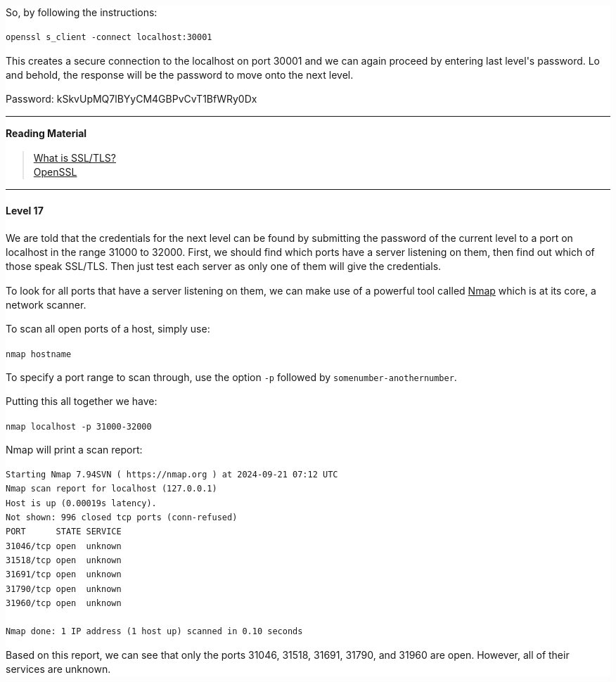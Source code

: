 So, by following the instructions:

`openssl s_client -connect localhost:30001`

This creates a secure connection to the localhost on port 30001 and we can again proceed by entering last level's password. Lo and behold, the response will be the password to move onto the next level.

Password: kSkvUpMQ7lBYyCM4GBPvCvT1BfWRy0Dx

---

**Reading Material**
> [What is SSL/TLS?](https://en.wikipedia.org/wiki/Transport_Layer_Security) <br>
> [OpenSSL](https://www.feistyduck.com/library/openssl-cookbook/online/testing-with-openssl/index.html)

---

#### Level 17
We are told that the credentials for the next level can be found by submitting the password of the current level to a port on localhost in the range 31000 to 32000. First, we should find which ports have a server listening on them, then find out which of those speak SSL/TLS. Then just test each server as only one of them will give the credentials.

To look for all ports that have a server listening on them, we can make use of a powerful tool called [Nmap](https://nmap.org/book/toc.html) which is at its core, a network scanner.

To scan all open ports of a host, simply use:

`nmap hostname`

To specify a port range to scan through, use the option `-p` followed by `somenumber-anothernumber`.

Putting this all together we have:

`nmap localhost -p 31000-32000`

Nmap will print a scan report:
```
Starting Nmap 7.94SVN ( https://nmap.org ) at 2024-09-21 07:12 UTC
Nmap scan report for localhost (127.0.0.1)
Host is up (0.00019s latency).
Not shown: 996 closed tcp ports (conn-refused)
PORT      STATE SERVICE
31046/tcp open  unknown
31518/tcp open  unknown
31691/tcp open  unknown
31790/tcp open  unknown
31960/tcp open  unknown

Nmap done: 1 IP address (1 host up) scanned in 0.10 seconds
```
Based on this report, we can see that only the ports 31046, 31518, 31691, 31790, and 31960 are open. However, all of their services are unknown.
